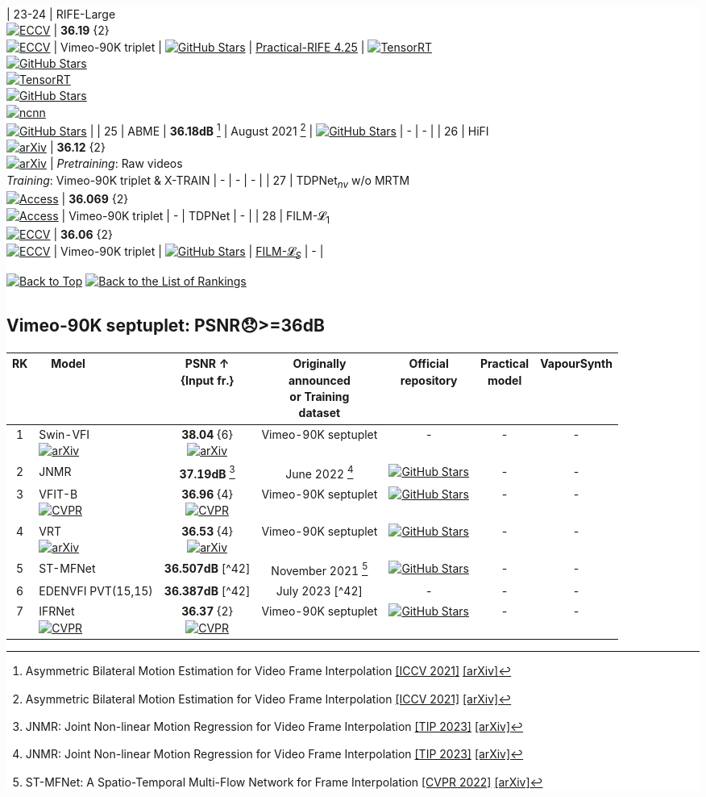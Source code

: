 | 23-24 | RIFE-Large<br />[![ECCV](https://img.shields.io/badge/2022-ECCV-67cd84)](https://www.ecva.net/papers/eccv_2022/papers_ECCV/html/95_ECCV_2022_paper.php) |  **36.19** {2}<br />[![ECCV](https://img.shields.io/badge/2022-ECCV-67cd84)](https://www.ecva.net/papers/eccv_2022/papers_ECCV/html/95_ECCV_2022_paper.php) | Vimeo-90K triplet | [![GitHub Stars](https://img.shields.io/github/stars/megvii-research/ECCV2022-RIFE)](https://github.com/megvii-research/ECCV2022-RIFE) | [Practical-RIFE 4.25](https://github.com/hzwer/Practical-RIFE#trained-model) | [![TensorRT](https://img.shields.io/badge/TensorRT-77b900)](https://github.com/AmusementClub/vs-mlrt)<br />[![GitHub Stars](https://img.shields.io/github/stars/AmusementClub/vs-mlrt)](https://github.com/AmusementClub/vs-mlrt)<br />[![TensorRT](https://img.shields.io/badge/TensorRT-77b900)](https://github.com/HolyWu/vs-rife)<br />[![GitHub Stars](https://img.shields.io/github/stars/HolyWu/vs-rife)](https://github.com/HolyWu/vs-rife)<br />[![ncnn](https://img.shields.io/badge/ncnn-0052d9)](https://github.com/styler00dollar/VapourSynth-RIFE-ncnn-Vulkan)<br />[![GitHub Stars](https://img.shields.io/github/stars/styler00dollar/VapourSynth-RIFE-ncnn-Vulkan)](https://github.com/styler00dollar/VapourSynth-RIFE-ncnn-Vulkan) |
| 25 | ABME |  **36.18dB** [^13] | August 2021 [^13] | [![GitHub Stars](https://img.shields.io/github/stars/JunHeum/ABME)](https://github.com/JunHeum/ABME) | - | - |
| 26 | HiFI<br />[![arXiv](https://img.shields.io/badge/2024-arXiv-b31b1b)](https://arxiv.org/abs/2410.11838) | **36.12** {2}<br />[![arXiv](https://img.shields.io/badge/2024-arXiv-b31b1b)](https://arxiv.org/abs/2410.11838) | *Pretraining*: Raw videos<br />*Training*: Vimeo-90K triplet & X-TRAIN | - | - | - |
| 27 | TDPNet<sub>*nv*</sub> w/o MRTM<br />[![Access](https://img.shields.io/badge/2023-Access-00b5e2)](https://ieeexplore.ieee.org/document/10182248) | **36.069** {2}<br />[![Access](https://img.shields.io/badge/2023-Access-00b5e2)](https://ieeexplore.ieee.org/document/10182248) | Vimeo-90K triplet | - | TDPNet | - |
| 28 | FILM-𝓛<sub>1</sub><br />[![ECCV](https://img.shields.io/badge/2022-ECCV-67cd84)](https://www.ecva.net/papers/eccv_2022/papers_ECCV/html/4614_ECCV_2022_paper.php) | **36.06** {2}<br />[![ECCV](https://img.shields.io/badge/2022-ECCV-67cd84)](https://www.ecva.net/papers/eccv_2022/papers_ECCV/html/4614_ECCV_2022_paper.php) | Vimeo-90K triplet | [![GitHub Stars](https://img.shields.io/github/stars/google-research/frame-interpolation)](https://github.com/google-research/frame-interpolation) | [FILM-𝓛<sub>*S*</sub>](https://github.com/google-research/frame-interpolation#pre-trained-models) | - |

[![Back to Top](https://img.shields.io/badge/Back_to_Top-555555)](#video-frame-interpolation-rankingsand-video-deblurring-rankings)
[![Back to the List of Rankings](https://img.shields.io/badge/Back_to_the_List_of_Rankings-555555)](#list-of-rankings)

## Vimeo-90K septuplet: PSNR😞>=36dB
| RK | &nbsp;&nbsp;&nbsp;&nbsp;Model&nbsp;&nbsp;&nbsp;&nbsp; | &nbsp;&nbsp;&nbsp;PSNR&nbsp;↑&nbsp;&nbsp;&nbsp;<br />{Input&nbsp;fr.} | Originally<br />announced<br />or Training<br />dataset | Official<br />&nbsp;&nbsp;repository&nbsp;&nbsp; | Practical<br />model | VapourSynth |
|:----:|:----|:----:|:----:|:----:|:----:|:----:|
| 1 | Swin-VFI<br />[![arXiv](https://img.shields.io/badge/2024-arXiv-b31b1b)](https://arxiv.org/abs/2406.11371) | **38.04** {6}<br />[![arXiv](https://img.shields.io/badge/2024-arXiv-b31b1b)](https://arxiv.org/abs/2406.11371) | Vimeo-90K septuplet | - | - | - |
| 2 | JNMR | **37.19dB** [^1] | June 2022 [^1] | [![GitHub Stars](https://img.shields.io/github/stars/ruhig6/JNMR)](https://github.com/ruhig6/JNMR) | - | - |
| 3 | VFIT-B<br />[![CVPR](https://img.shields.io/badge/2022-CVPR-1e407f)](https://openaccess.thecvf.com/content/CVPR2022/html/Shi_Video_Frame_Interpolation_Transformer_CVPR_2022_paper.html) | **36.96** {4}<br />[![CVPR](https://img.shields.io/badge/2022-CVPR-1e407f)](https://openaccess.thecvf.com/content/CVPR2022/html/Shi_Video_Frame_Interpolation_Transformer_CVPR_2022_paper.html) | Vimeo-90K septuplet | [![GitHub Stars](https://img.shields.io/github/stars/zhshi0816/Video-Frame-Interpolation-Transformer)](https://github.com/zhshi0816/Video-Frame-Interpolation-Transformer) | - | - |
| 4 | VRT<br />[![arXiv](https://img.shields.io/badge/2022-arXiv-b31b1b)](https://arxiv.org/abs/2201.12288) |  **36.53** {4}<br />[![arXiv](https://img.shields.io/badge/2022-arXiv-b31b1b)](https://arxiv.org/abs/2201.12288) | Vimeo-90K septuplet | [![GitHub Stars](https://img.shields.io/github/stars/JingyunLiang/VRT)](https://github.com/JingyunLiang/VRT) | - | - |
| 5 | ST-MFNet | **36.507dB** [^42] | November 2021 [^7] | [![GitHub Stars](https://img.shields.io/github/stars/danielism97/ST-MFNet)](https://github.com/danielism97/ST-MFNet) | - | - |
| 6 | EDENVFI PVT(15,15) | **36.387dB** [^42] | July 2023 [^42] | - | - | - |
| 7 | IFRNet<br />[![CVPR](https://img.shields.io/badge/2022-CVPR-1e407f)](https://openaccess.thecvf.com/content/CVPR2022/html/Kong_IFRNet_Intermediate_Feature_Refine_Network_for_Efficient_Frame_Interpolation_CVPR_2022_paper.html) | **36.37** {2}<br />[![CVPR](https://img.shields.io/badge/2023-CVPR-1e407f)](https://openaccess.thecvf.com/content/CVPR2023/html/Yu_Range-Nullspace_Video_Frame_Interpolation_With_Focalized_Motion_Estimation_CVPR_2023_paper.html) | Vimeo-90K septuplet | [![GitHub Stars](https://img.shields.io/github/stars/ltkong218/IFRNet)](https://github.com/ltkong218/IFRNet) | - | - |

[^1]: JNMR: Joint Non-linear Motion Regression for Video Frame Interpolation [[TIP 2023]](https://ieeexplore.ieee.org/document/10255610) [[arXiv]](https://arxiv.org/abs/2206.04231)
[^2]: Video Frame Interpolation Transformer [[CVPR 2022]](https://openaccess.thecvf.com/content/CVPR2022/html/Shi_Video_Frame_Interpolation_Transformer_CVPR_2022_paper.html) [[arXiv]](https://arxiv.org/abs/2111.13817)
[^3]: Exploring Motion Ambiguity and Alignment for High-Quality Video Frame Interpolation [[CVPR 2023]](https://openaccess.thecvf.com/content/CVPR2023/html/Zhou_Exploring_Motion_Ambiguity_and_Alignment_for_High-Quality_Video_Frame_Interpolation_CVPR_2023_paper.html) [[arXiv]](https://arxiv.org/abs/2203.10291)
[^4]: TTVFI: Learning Trajectory-Aware Transformer for Video Frame Interpolation [[TIP 2023]](https://ieeexplore.ieee.org/document/10215337) [[arXiv]](https://arxiv.org/abs/2207.09048)
[^7]: ST-MFNet: A Spatio-Temporal Multi-Flow Network for Frame Interpolation [[CVPR 2022]](https://openaccess.thecvf.com/content/CVPR2022/html/Danier_ST-MFNet_A_Spatio-Temporal_Multi-Flow_Network_for_Frame_Interpolation_CVPR_2022_paper.html) [[arXiv]](https://arxiv.org/abs/2111.15483)
[^8]: Error-Aware Spatial Ensembles for Video Frame Interpolation [[arXiv]](https://arxiv.org/abs/2207.12305)
[^9]: FLAVR: Flow-Agnostic Video Representations for Fast Frame Interpolation [[WACV 2023]](https://openaccess.thecvf.com/content/WACV2023/html/Kalluri_FLAVR_Flow-Agnostic_Video_Representations_for_Fast_Frame_Interpolation_WACV_2023_paper.html) [[arXiv]](https://arxiv.org/abs/2012.08512)
[^10]: IFRNet: Intermediate Feature Refine Network for Efficient Frame Interpolation [[CVPR 2022]](https://openaccess.thecvf.com/content/CVPR2022/html/Kong_IFRNet_Intermediate_Feature_Refine_Network_for_Efficient_Frame_Interpolation_CVPR_2022_paper.html) [[arXiv]](https://arxiv.org/abs/2205.14620)
[^11]: Enhanced Bi-directional Motion Estimation for Video Frame Interpolation [[WACV 2023]](https://openaccess.thecvf.com/content/WACV2023/html/Jin_Enhanced_Bi-Directional_Motion_Estimation_for_Video_Frame_Interpolation_WACV_2023_paper.html) [[arXiv]](https://arxiv.org/abs/2206.08572)
[^12]: Real-Time Intermediate Flow Estimation for Video Frame Interpolation [[ECCV 2022]](https://www.ecva.net/papers/eccv_2022/papers_ECCV/html/95_ECCV_2022_paper.php) [[arXiv]](https://arxiv.org/abs/2011.06294)
[^13]: Asymmetric Bilateral Motion Estimation for Video Frame Interpolation [[ICCV 2021]](https://openaccess.thecvf.com/content/ICCV2021/html/Park_Asymmetric_Bilateral_Motion_Estimation_for_Video_Frame_Interpolation_ICCV_2021_paper.html) [[arXiv]](https://arxiv.org/abs/2108.06815)
[^14]: Enhancing Deformable Convolution based Video Frame Interpolation with Coarse-to-fine 3D CNN [[ICIP 2022]](https://ieeexplore.ieee.org/document/9897929) [[arXiv]](https://arxiv.org/abs/2202.07731)
[^15]: Softmax Splatting for Video Frame Interpolation [[CVPR 2020]](https://openaccess.thecvf.com/content_CVPR_2020/html/Niklaus_Softmax_Splatting_for_Video_Frame_Interpolation_CVPR_2020_paper.html) [[arXiv]](https://arxiv.org/abs/2003.05534)
[^17]: Deep Bayesian Video Frame Interpolation [[ECCV 2022]](https://www.ecva.net/papers/eccv_2022/papers_ECCV/html/1287_ECCV_2022_paper.php)
[^18]: A Unified Pyramid Recurrent Network for Video Frame Interpolation [[CVPR 2023]](https://openaccess.thecvf.com/content/CVPR2023/html/Jin_A_Unified_Pyramid_Recurrent_Network_for_Video_Frame_Interpolation_CVPR_2023_paper.html) [[arXiv]](https://arxiv.org/abs/2211.03456)
[^19]: AdaFNIO: Adaptive Fourier Neural Interpolation Operator for video frame interpolation [[arXiv]](https://arxiv.org/abs/2211.10791)
[^20]: H-VFI: Hierarchical Frame Interpolation for Videos with Large Motions [[arXiv]](https://arxiv.org/abs/2211.11309)
[^21]: Flow Guidance Deformable Compensation Network for Video Frame Interpolation [[TMM 2023]](https://ieeexplore.ieee.org/document/10164197) [[arXiv]](https://arxiv.org/abs/2211.12117)
[^22]: Extracting Motion and Appearance via Inter-Frame Attention for Efficient Video Frame Interpolation [[CVPR 2023]](https://openaccess.thecvf.com/content/CVPR2023/html/Zhang_Extracting_Motion_and_Appearance_via_Inter-Frame_Attention_for_Efficient_Video_CVPR_2023_paper.html) [[arXiv]](https://arxiv.org/abs/2303.00440)
[^23]: AdaPool: Exponential Adaptive Pooling for Information-Retaining Downsampling [[TIP 2022]](https://ieeexplore.ieee.org/document/9982650) [[arXiv]](https://arxiv.org/abs/2111.00772)
[^24]: CDFI: Compression-Driven Network Design for Frame Interpolation [[CVPR 2021]](https://openaccess.thecvf.com/content/CVPR2021/html/Ding_CDFI_Compression-Driven_Network_Design_for_Frame_Interpolation_CVPR_2021_paper.html) [[arXiv]](https://arxiv.org/abs/2103.10559)
[^25]: Multiple Video Frame Interpolation via Enhanced Deformable Separable Convolution [[TPAMI 2021]](https://ieeexplore.ieee.org/document/9501506) [[arXiv]](https://arxiv.org/abs/2006.08070)
[^26]: DRVI: Dual Refinement for Video Interpolation [[Access 2021]](https://ieeexplore.ieee.org/document/9513293)
[^28]: Revisiting Adaptive Convolutions for Video Frame Interpolation [[WACV 2021]](https://openaccess.thecvf.com/content/WACV2021/html/Niklaus_Revisiting_Adaptive_Convolutions_for_Video_Frame_Interpolation_WACV_2021_paper.html) [[arXiv]](https://arxiv.org/abs/2011.01280)
[^29]: Locally Adaptive Structure and Texture Similarity for Image Quality Assessment [[MM 2021]](https://dl.acm.org/doi/10.1145/3474085.3475419) [[arXiv]](https://arxiv.org/abs/2110.08521)
[^30]: The Unreasonable Effectiveness of Deep Features as a Perceptual Metric [[CVPR 2018]](https://openaccess.thecvf.com/content_cvpr_2018/html/Zhang_The_Unreasonable_Effectiveness_CVPR_2018_paper.html) [[arXiv]](https://arxiv.org/abs/1801.03924)
[^31]: AMT: All-Pairs Multi-Field Transforms for Efficient Frame Interpolation [[CVPR 2023]](https://openaccess.thecvf.com/content/CVPR2023/html/Li_AMT_All-Pairs_Multi-Field_Transforms_for_Efficient_Frame_Interpolation_CVPR_2023_paper.html) [[arXiv]](https://arxiv.org/abs/2304.09790)
[^32]: Neighbor Correspondence Matching for Flow-based Video Frame Synthesis [[MM 2022]](https://dl.acm.org/doi/10.1145/3503161.3548163) [[arXiv]](https://arxiv.org/abs/2207.06763)
[^33]: Blur Interpolation Transformer for Real-World Motion from Blur [[CVPR 2023]](https://openaccess.thecvf.com/content/CVPR2023/html/Zhong_Blur_Interpolation_Transformer_for_Real-World_Motion_From_Blur_CVPR_2023_paper.html) [[arXiv]](https://arxiv.org/abs/2211.11423)
[^34]: DeMFI: Deep Joint Deblurring and Multi-Frame Interpolation with Flow-Guided Attentive Correlation and Recursive Boosting [[ECCV 2022]](https://www.ecva.net/papers/eccv_2022/papers_ECCV/html/4406_ECCV_2022_paper.php) [[arXiv]](https://arxiv.org/abs/2111.09985)
[^35]: Blurry Video Frame Interpolation [[CVPR 2020]](https://openaccess.thecvf.com/content_CVPR_2020/html/Shen_Blurry_Video_Frame_Interpolation_CVPR_2020_paper.html) [[arXiv]](https://arxiv.org/abs/2002.12259)
[^36]: Video Frame Interpolation with Densely Queried Bilateral Correlation [[IJCAI 2023]](https://www.ijcai.org/proceedings/2023/198) [[arXiv]](https://arxiv.org/abs/2304.13596)